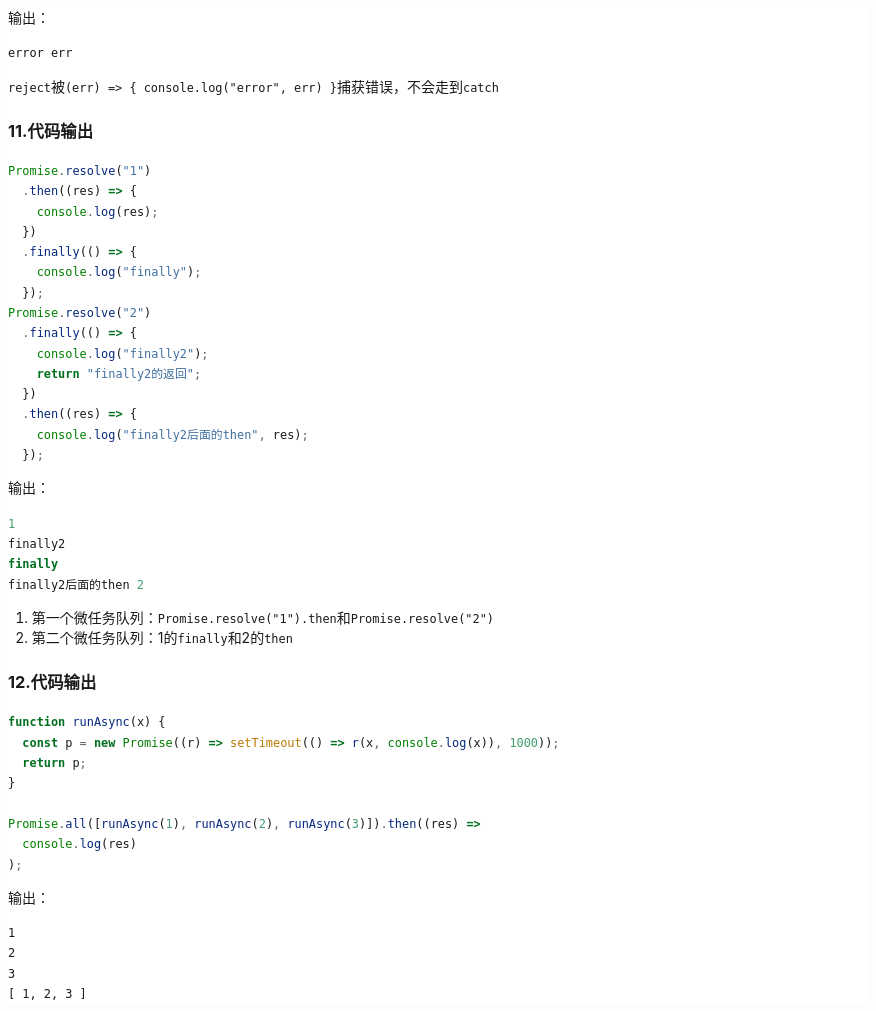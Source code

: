 输出：

~~~js
error err
~~~

`reject`被`(err) => { console.log("error", err) }`捕获错误，不会走到`catch`

### 11.代码输出

~~~js
Promise.resolve("1")
  .then((res) => {
    console.log(res);
  })
  .finally(() => {
    console.log("finally");
  });
Promise.resolve("2")
  .finally(() => {
    console.log("finally2");
    return "finally2的返回";
  })
  .then((res) => {
    console.log("finally2后面的then", res);
  });
~~~

输出：

~~~js
1
finally2
finally
finally2后面的then 2
~~~

1. 第一个微任务队列：`Promise.resolve("1").then`和`Promise.resolve("2")`
2. 第二个微任务队列：1的`finally`和2的`then`

### 12.代码输出

~~~js
function runAsync(x) {
  const p = new Promise((r) => setTimeout(() => r(x, console.log(x)), 1000));
  return p;
}

Promise.all([runAsync(1), runAsync(2), runAsync(3)]).then((res) =>
  console.log(res)
);
~~~

输出：

~~~
1
2
3
[ 1, 2, 3 ]
~~~
